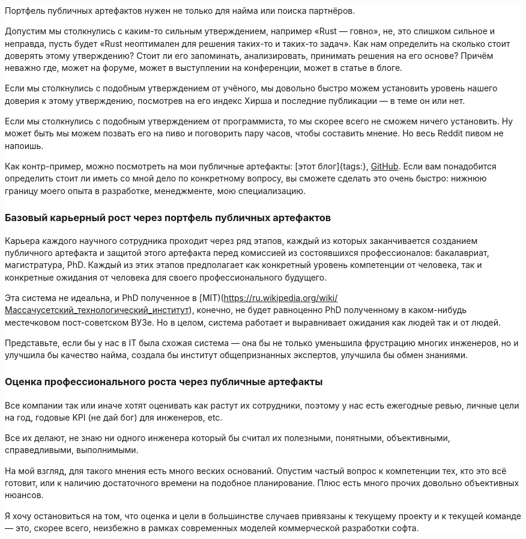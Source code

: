 Портфель публичных артефактов нужен не только для найма или поиска партнёров.

Допустим мы столкнулись с каким-то сильным утверждением, например «Rust — говно», не, это слишком сильное и неправда, пусть будет «Rust неоптимален для решения таких-то и таких-то задач». Как нам определить на сколько стоит доверять этому утверждению? Стоит ли его запоминать, анализировать, принимать решения на его основе? Причём неважно где, может на форуме, может в выступлении на конференции, может в статье в блоге.

Если мы столкнулись с подобным утверждением от учёного, мы довольно быстро можем установить уровень нашего доверия к этому утверждению, посмотрев на его индекс Хирша и последние публикации — в теме он или нет.

Если мы столкнулись с подобным утверждением от программиста, то мы скорее всего не сможем ничего установить. Ну может быть мы можем позвать его на пиво и поговорить пару часов, чтобы составить мнение. Но весь Reddit пивом не напоишь.

Как контр-пример, можно посмотреть на мои публичные артефакты: [этот блог]{tags:}, [GitHub](https://github.com/Tiendil). Если вам понадобится определить стоит ли иметь со мной дело по конкретному вопросу, вы сможете сделать это очень быстро: нижнюю границу моего опыта в разработке, менеджменте, мою специализацию.

### Базовый карьерный рост через портфель публичных артефактов

Карьера каждого научного сотрудника проходит через ряд этапов, каждый из которых заканчивается созданием публичного артефакта и защитой этого артефакта перед комиссией из состоявшихся профессионалов: бакалавриат, магистратура, PhD. Каждый из этих этапов предполагает как конкретный уровень компетенции от человека, так и конкретные ожидания от человека для своего профессионального будущего.

Эта система не идеальна, и PhD полученное в [MIT)(https://ru.wikipedia.org/wiki/Массачусетский_технологический_институт), конечно, не будет равноценно PhD полученному в каком-нибудь местечковом пост-советском ВУЗе. Но в целом, система работает и выравнивает ожидания как людей так и от людей.

Представьте, если бы у нас в IT была схожая система — она бы не только уменьшила фрустрацию многих инженеров, но и улучшила бы качество найма, создала бы институт общепризнанных экспертов, улучшила бы обмен знаниями.




### Оценка профессионального роста через публичные артефакты

Все компании так или иначе хотят оценивать как растут их сотрудники, поэтому у нас есть ежегодные ревью, личные цели на год, годовые KPI (не дай бог) для инженеров, etc.

Все их делают, не знаю ни одного инженера который бы считал их полезными, понятными, объективными, справедливыми, выполнимыми.

На мой взгляд, для такого мнения есть много веских оснований. Опустим частый вопрос к компетенции тех, кто это всё готовит, или к наличию достаточного времени на подобное планирование. Плюс есть много прочих довольно объективных нюансов.

Я хочу остановиться на том, что оценка и цели в большинстве случаев привязаны к текущему проекту и к текущей команде — это, скорее всего, неизбежно в рамках современных моделей коммерческой разработки софта.
